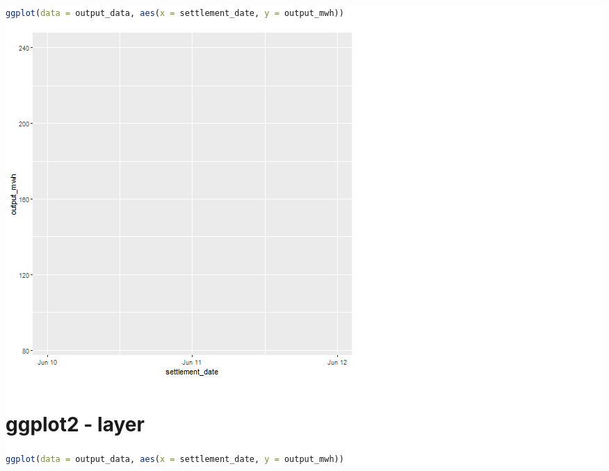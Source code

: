 


```r
ggplot(data = output_data, aes(x = settlement_date, y = output_mwh))
```

![plot of chunk ggplot2_data](r_training_tidyverse-figure/ggplot2_data-1.png)

ggplot2 - layer
========================================================


```r
ggplot(data = output_data, aes(x = settlement_date, y = output_mwh))
```
